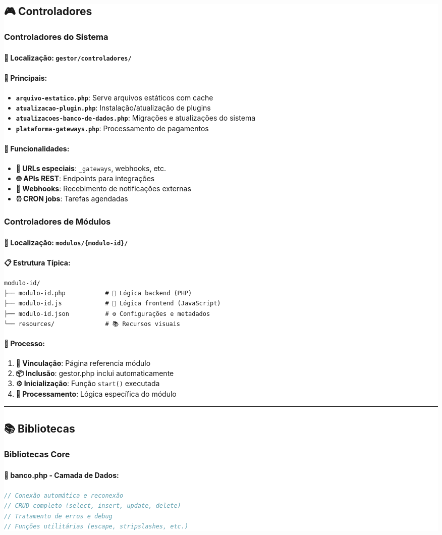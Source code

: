
## 🎮 Controladores

### Controladores do Sistema

#### 📂 Localização: `gestor/controladores/`

#### 🔧 Principais:
- **`arquivo-estatico.php`**: Serve arquivos estáticos com cache
- **`atualizacao-plugin.php`**: Instalação/atualização de plugins
- **`atualizacoes-banco-de-dados.php`**: Migrações e atualizações do sistema
- **`plataforma-gateways.php`**: Processamento de pagamentos

#### 🎯 Funcionalidades:
- **🔗 URLs especiais**: `_gateways`, webhooks, etc.
- **🌐 APIs REST**: Endpoints para integrações
- **📨 Webhooks**: Recebimento de notificações externas
- **⏰ CRON jobs**: Tarefas agendadas

### Controladores de Módulos

#### 📂 Localização: `modulos/{modulo-id}/`

#### 📋 Estrutura Típica:
```
modulo-id/
├── modulo-id.php           # 🔧 Lógica backend (PHP)
├── modulo-id.js            # 🎨 Lógica frontend (JavaScript)
├── modulo-id.json          # ⚙️ Configurações e metadados
└── resources/              # 📚 Recursos visuais
```

#### 🔄 Processo:
1. **🔗 Vinculação**: Página referencia módulo
2. **📦 Inclusão**: gestor.php inclui automaticamente
3. **⚙️ Inicialização**: Função `start()` executada
4. **🔧 Processamento**: Lógica específica do módulo

---

## 📚 Bibliotecas

### Bibliotecas Core

#### 💾 **banco.php** - Camada de Dados:
```php
// Conexão automática e reconexão
// CRUD completo (select, insert, update, delete)
// Tratamento de erros e debug
// Funções utilitárias (escape, stripslashes, etc.)
```
